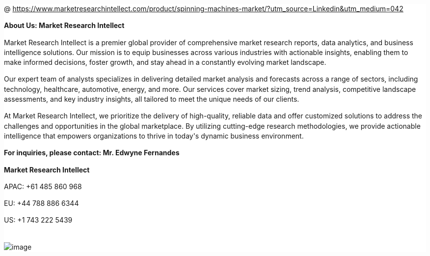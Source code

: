 @</strong>&nbsp;<a href="https://www.marketresearchintellect.com/product/spinning-machines-market/?utm_source=Linkedin&utm_medium=042">https://www.marketresearchintellect.com/product/spinning-machines-market/?utm_source=Linkedin&utm_medium=042</a></span></p><p><strong>About Us: Market Research Intellect</strong></p><p>Market Research Intellect is a premier global provider of comprehensive market research reports, data analytics, and business intelligence solutions. Our mission is to equip businesses across various industries with actionable insights, enabling them to make informed decisions, foster growth, and stay ahead in a constantly evolving market landscape.</p><p>Our expert team of analysts specializes in delivering detailed market analysis and forecasts across a range of sectors, including technology, healthcare, automotive, energy, and more. Our services cover market sizing, trend analysis, competitive landscape assessments, and key industry insights, all tailored to meet the unique needs of our clients.</p><p>At Market Research Intellect, we prioritize the delivery of high-quality, reliable data and offer customized solutions to address the challenges and opportunities in the global marketplace. By utilizing cutting-edge research methodologies, we provide actionable intelligence that empowers organizations to thrive in today's dynamic business environment.</p><p><strong>For inquiries, please contact: Mr. Edwyne Fernandes</strong></p><p><strong>Market Research Intellect</strong></p><p>APAC: +61 485 860 968</p><p>EU: +44 788 886 6344</p><p>US: +1 743 222 5439</p></div><div class="article-main__content" data-test-id="publishing-text-block">&nbsp;</div>
![image](https://github.com/user-attachments/assets/964b0425-a599-4fc6-945e-ef94c5804399)
